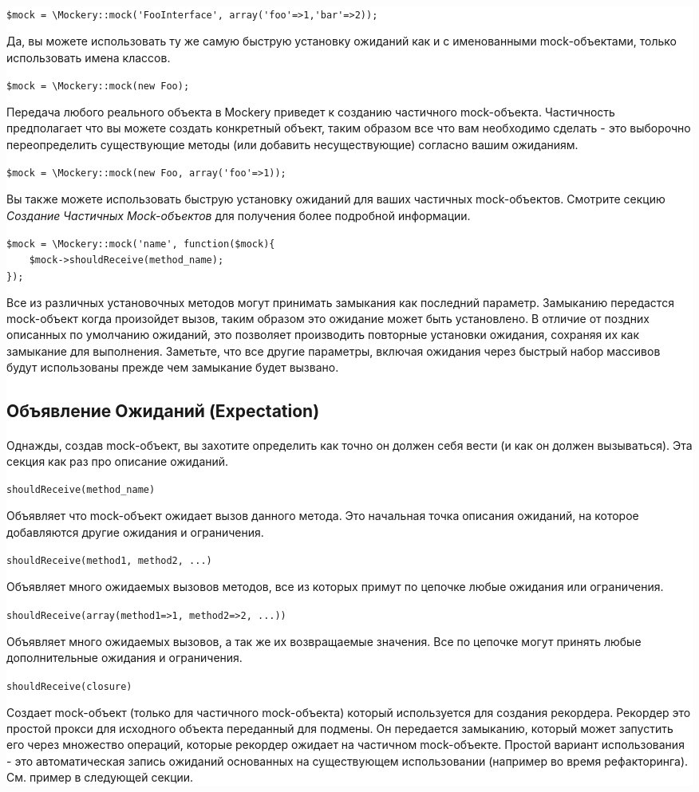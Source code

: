     $mock = \Mockery::mock('FooInterface', array('foo'=>1,'bar'=>2));

Да, вы можете использовать ту же самую быструю установку ожиданий как и с
именованными mock-объектами, только использовать имена классов.

    $mock = \Mockery::mock(new Foo);

Передача любого реального объекта в Mockery приведет к созданию частичного mock-объекта.
Частичность предполагает что вы можете создать конкретный объект, таким образом
все что вам необходимо сделать - это выборочно переопределить существующие методы
(или добавить несуществующие) согласно вашим ожиданиям.

    $mock = \Mockery::mock(new Foo, array('foo'=>1));

Вы также можете использовать быструю установку ожиданий для ваших частичных
mock-объектов. Смотрите секцию *Создание Частичных Mock-объектов* для получения
более подробной информации.

    $mock = \Mockery::mock('name', function($mock){
        $mock->shouldReceive(method_name);
    });

Все из различных установочных методов могут принимать замыкания как последний
параметр. Замыканию передастся mock-объект когда произойдет вызов, таким образом это
ожидание может быть установлено. В отличие от поздних описанных по умолчанию ожиданий,
это позволяет производить повторные установки ожидания, сохраняя их как замыкание для выполнения.
Заметьте, что все другие параметры, включая ожидания через быстрый набор массивов
будут использованы прежде чем замыкание будет вызвано.

Объявление Ожиданий (Expectation)
---------------------------------

Однажды, создав mock-объект, вы захотите определить как точно он должен себя
вести (и как он должен вызываться). Эта секция как раз про описание ожиданий.

    shouldReceive(method_name)

Объявляет что mock-объект ожидает вызов данного метода. Это начальная точка
описания ожиданий, на которое добавляются другие ожидания и ограничения.

    shouldReceive(method1, method2, ...)

Объявляет много ожидаемых вызовов методов, все из которых примут по цепочке
любые ожидания или ограничения.

    shouldReceive(array(method1=>1, method2=>2, ...))

Объявляет много ожидаемых вызовов, а так же их возвращаемые значения. Все по
цепочке могут принять любые дополнительные ожидания и ограничения.

    shouldReceive(closure)

Создает mock-объект (только для частичного mock-объекта) который используется
для создания рекордера. Рекордер это простой прокси для исходного объекта
переданный для подмены. Он передается замыканию, который может запустить его
через множество операций, которые рекордер ожидает на частичном mock-объекте.
Простой вариант использования - это автоматическая запись ожиданий основанных на
существующем использовании (например во время рефакторинга). См. пример в
следующей секции.
